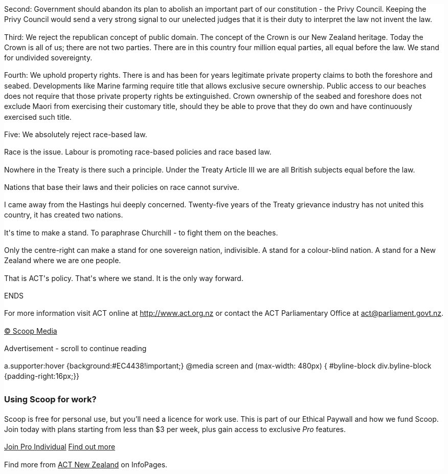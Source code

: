 Second: Government should abandon its plan to abolish an important part of our constitution - the Privy Council. Keeping the Privy Council would send a very strong signal to our unelected judges that it is their duty to interpret the law not invent the law.

Third: We reject the republican concept of public domain. The concept of the Crown is our New Zealand heritage. Today the Crown is all of us; there are not two parties. There are in this country four million equal parties, all equal before the law. We stand for undivided sovereignty.

Fourth: We uphold property rights. There is and has been for years legitimate private property claims to both the foreshore and seabed. Developments like Marine farming require title that allows exclusive secure ownership. Public access to our beaches does not require that those private property rights be extinguished. Crown ownership of the seabed and foreshore does not exclude Maori from exercising their customary title, should they be able to prove that they do own and have continuously exercised such title.

Five: We absolutely reject race-based law.

Race is the issue. Labour is promoting race-based policies and race based law.

Nowhere in the Treaty is there such a principle. Under the Treaty Article III we are all British subjects equal before the law.

Nations that base their laws and their policies on race cannot survive.

I came away from the Hastings hui deeply concerned. Twenty-five years of the Treaty grievance industry has not united this country, it has created two nations.

It's time to make a stand. To paraphrase Churchill - to fight them on the beaches.

Only the centre-right can make a stand for one sovereign nation, indivisible. A stand for a colour-blind nation. A stand for a New Zealand where we are one people.

That is ACT's policy. That's where we stand. It is the only way forward.

ENDS

For more information visit ACT online at http://www.act.org.nz or contact the ACT Parliamentary Office at act@parliament.govt.nz.

[© Scoop Media](http://www.scoop.co.nz/about/terms.html)  

Advertisement - scroll to continue reading



a.supporter:hover {background:#EC4438!important;} @media screen and (max-width: 480px) { #byline-block div.byline-block {padding-right:16px;}}

### Using Scoop for work?

Scoop is free for personal use, but you’ll need a licence for work use. This is part of our Ethical Paywall and how we fund Scoop. Join today with plans starting from less than $3 per week, plus gain access to exclusive _Pro_ features.  
  
[Join Pro Individual](https://pro.scoop.co.nz/Individual/?from=ProIn24) [Find out more](https://pro.scoop.co.nz/using-scoop-for-work/?from=ProIn24)

Find more from [ACT New Zealand](https://info.scoop.co.nz/ACT_New_Zealand) on InfoPages.